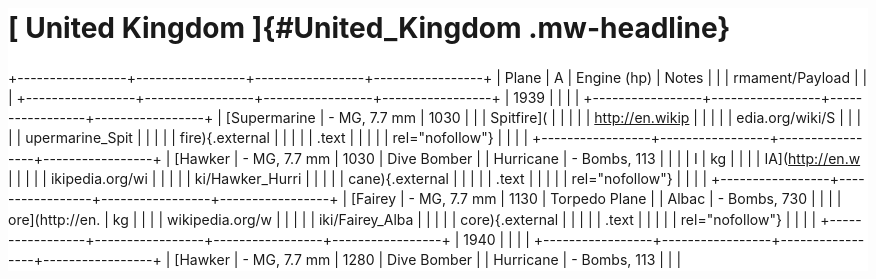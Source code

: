 # [ United Kingdom ]{#United_Kingdom .mw-headline}

+-----------------+-----------------+-----------------+-----------------+
| Plane           | A               | Engine (hp)     | Notes           |
|                 | rmament/Payload |                 |                 |
+-----------------+-----------------+-----------------+-----------------+
| 1939            |                 |                 |                 |
+-----------------+-----------------+-----------------+-----------------+
| [Supermarine    | -   MG, 7.7 mm  | 1030            |                 |
| Spitfire](      |                 |                 |                 |
| http://en.wikip |                 |                 |                 |
| edia.org/wiki/S |                 |                 |                 |
| upermarine_Spit |                 |                 |                 |
| fire){.external |                 |                 |                 |
| .text           |                 |                 |                 |
| rel="nofollow"} |                 |                 |                 |
+-----------------+-----------------+-----------------+-----------------+
| [Hawker         | -   MG, 7.7 mm  | 1030            | Dive Bomber     |
| Hurricane       | -   Bombs, 113  |                 |                 |
| I               |     kg          |                 |                 |
| IA](http://en.w |                 |                 |                 |
| ikipedia.org/wi |                 |                 |                 |
| ki/Hawker_Hurri |                 |                 |                 |
| cane){.external |                 |                 |                 |
| .text           |                 |                 |                 |
| rel="nofollow"} |                 |                 |                 |
+-----------------+-----------------+-----------------+-----------------+
| [Fairey         | -   MG, 7.7 mm  | 1130            | Torpedo Plane   |
| Albac           | -   Bombs, 730  |                 |                 |
| ore](http://en. |     kg          |                 |                 |
| wikipedia.org/w |                 |                 |                 |
| iki/Fairey_Alba |                 |                 |                 |
| core){.external |                 |                 |                 |
| .text           |                 |                 |                 |
| rel="nofollow"} |                 |                 |                 |
+-----------------+-----------------+-----------------+-----------------+
| 1940            |                 |                 |                 |
+-----------------+-----------------+-----------------+-----------------+
| [Hawker         | -   MG, 7.7 mm  | 1280            | Dive Bomber     |
| Hurricane       | -   Bombs, 113  |                 |                 |